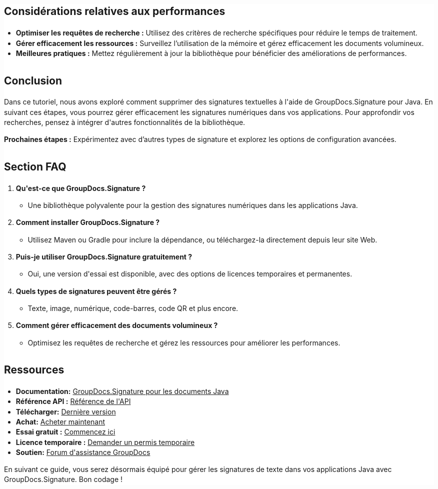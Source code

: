 ## Considérations relatives aux performances

- **Optimiser les requêtes de recherche :** Utilisez des critères de recherche spécifiques pour réduire le temps de traitement.
- **Gérer efficacement les ressources :** Surveillez l’utilisation de la mémoire et gérez efficacement les documents volumineux.
- **Meilleures pratiques :** Mettez régulièrement à jour la bibliothèque pour bénéficier des améliorations de performances.

## Conclusion

Dans ce tutoriel, nous avons exploré comment supprimer des signatures textuelles à l'aide de GroupDocs.Signature pour Java. En suivant ces étapes, vous pourrez gérer efficacement les signatures numériques dans vos applications. Pour approfondir vos recherches, pensez à intégrer d'autres fonctionnalités de la bibliothèque.

**Prochaines étapes :** Expérimentez avec d’autres types de signature et explorez les options de configuration avancées.

## Section FAQ

1. **Qu'est-ce que GroupDocs.Signature ?**
   - Une bibliothèque polyvalente pour la gestion des signatures numériques dans les applications Java.

2. **Comment installer GroupDocs.Signature ?**
   - Utilisez Maven ou Gradle pour inclure la dépendance, ou téléchargez-la directement depuis leur site Web.

3. **Puis-je utiliser GroupDocs.Signature gratuitement ?**
   - Oui, une version d'essai est disponible, avec des options de licences temporaires et permanentes.

4. **Quels types de signatures peuvent être gérés ?**
   - Texte, image, numérique, code-barres, code QR et plus encore.

5. **Comment gérer efficacement des documents volumineux ?**
   - Optimisez les requêtes de recherche et gérez les ressources pour améliorer les performances.

## Ressources

- **Documentation:** [GroupDocs.Signature pour les documents Java](https://docs.groupdocs.com/signature/java/)
- **Référence API :** [Référence de l'API](https://reference.groupdocs.com/signature/java/)
- **Télécharger:** [Dernière version](https://releases.groupdocs.com/signature/java/)
- **Achat:** [Acheter maintenant](https://purchase.groupdocs.com/buy)
- **Essai gratuit :** [Commencez ici](https://releases.groupdocs.com/signature/java/)
- **Licence temporaire :** [Demander un permis temporaire](https://purchase.groupdocs.com/temporary-license/)
- **Soutien:** [Forum d'assistance GroupDocs](https://forum.groupdocs.com/c/signature/)

En suivant ce guide, vous serez désormais équipé pour gérer les signatures de texte dans vos applications Java avec GroupDocs.Signature. Bon codage !